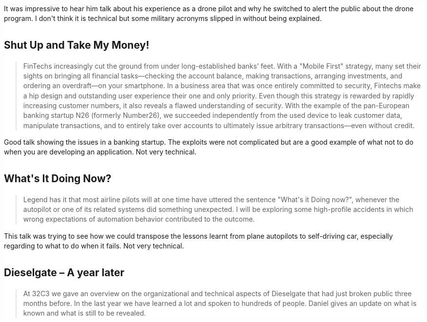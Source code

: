 It was impressive to hear him talk about his experience as a drone pilot and why he switched to alert the public about the drone program.
I don't think it is technical but some military acronyms slipped in without being explained.


## Shut Up and Take My Money!

> FinTechs increasingly cut the ground from under long-established banks’ feet.
> With a "Mobile First" strategy, many set their sights on bringing all financial tasks—checking the account balance, making transactions, arranging investments, and ordering an overdraft—on your smartphone.
> In a business area that was once entirely committed to security, Fintechs make a hip design and outstanding user experience their one and only priority.
> Even though this strategy is rewarded by rapidly increasing customer numbers, it also reveals a flawed understanding of security.
> With the example of the pan-European banking startup N26 (formerly Number26), we succeeded independently from the used device to leak customer data, manipulate transactions, and to entirely take over accounts to ultimately issue arbitrary transactions—even without credit.

<div class="video">
<iframe width="640" height="360" src="https://www.youtube.com/embed/KopWe2ZpVQI?ecver=1" frameborder="0" allowfullscreen></iframe>
</div>

Good talk showing the issues in a banking startup.
The exploits were not complicated but are a good example of what not to do when you are developing an application.
Not very technical.

## What's It Doing Now?

> Legend has it that most airline pilots will at one time have uttered the sentence "What's it Doing now?", whenever the autopilot or one of its related systems did something unexpected.
> I will be exploring some high-profile accidents in which wrong expectations of automation behavior contributed to the outcome.

<div class="video">
<iframe width="640" height="360" src="https://www.youtube.com/embed/Xi79iJoqe8o?ecver=1" frameborder="0" allowfullscreen></iframe>
</div>

This talk was trying to see how we could transpose the lessons learnt from plane autopilots to self-driving car, especially regarding to what to do when it fails.
Not very technical.


## Dieselgate – A year later

> At 32C3 we gave an overview on the organizational and technical aspects of Dieselgate that had just broken public three months before.
> In the last year we have learned a lot and spoken to hundreds of people.
> Daniel gives an update on what is known and what is still to be revealed.

<div class="video">
<iframe width="640" height="360" src="https://www.youtube.com/embed/SjlHtLux9vc?ecver=1" frameborder="0" allowfullscreen></iframe>
</div>
